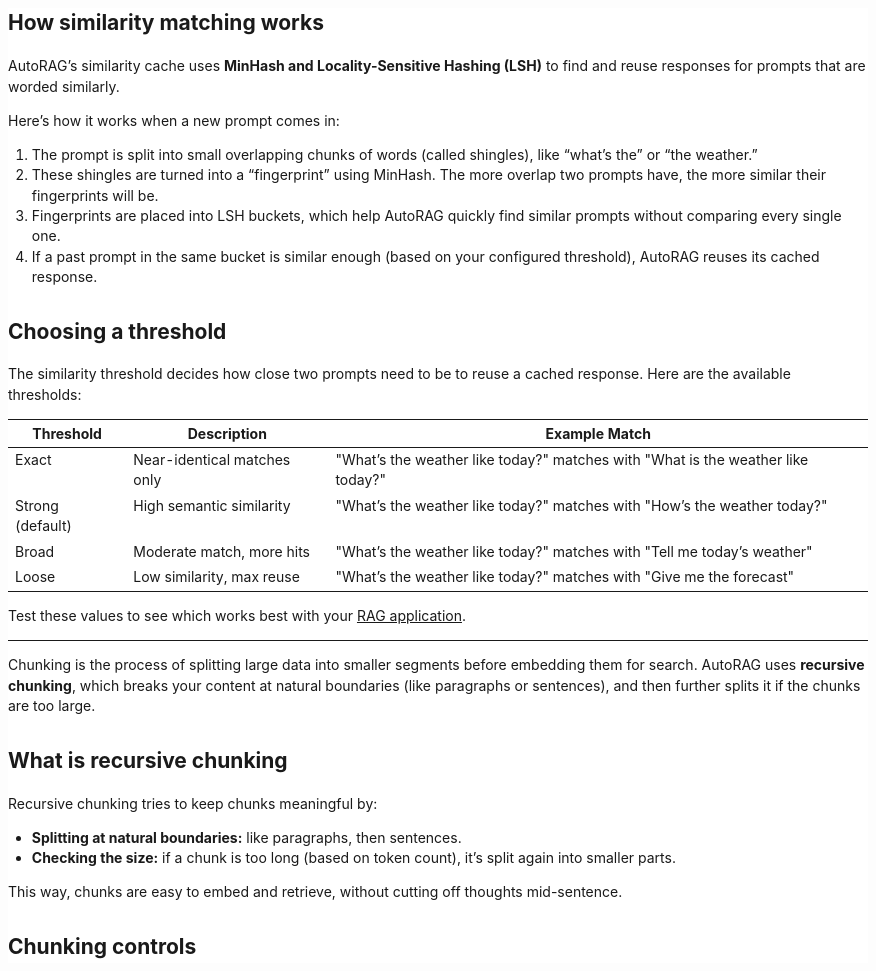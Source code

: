 ## How similarity matching works

AutoRAG’s similarity cache uses **MinHash and Locality-Sensitive Hashing (LSH)** to find and reuse responses for prompts that are worded similarly.

Here’s how it works when a new prompt comes in:

1. The prompt is split into small overlapping chunks of words (called shingles), like “what’s the” or “the weather.”
2. These shingles are turned into a “fingerprint” using MinHash. The more overlap two prompts have, the more similar their fingerprints will be.
3. Fingerprints are placed into LSH buckets, which help AutoRAG quickly find similar prompts without comparing every single one.
4. If a past prompt in the same bucket is similar enough (based on your configured threshold), AutoRAG reuses its cached response.

## Choosing a threshold

The similarity threshold decides how close two prompts need to be to reuse a cached response. Here are the available thresholds:

| Threshold | Description | Example Match |
| - | - | - |
| Exact | Near-identical matches only | "What’s the weather like today?" matches with "What is the weather like today?" |
| Strong (default) | High semantic similarity | "What’s the weather like today?" matches with "How’s the weather today?" |
| Broad | Moderate match, more hits | "What’s the weather like today?" matches with "Tell me today’s weather" |
| Loose | Low similarity, max reuse | "What’s the weather like today?" matches with "Give me the forecast" |

Test these values to see which works best with your [RAG application](https://developers.cloudflare.com/autorag/).


---

Chunking is the process of splitting large data into smaller segments before embedding them for search. AutoRAG uses **recursive chunking**, which breaks your content at natural boundaries (like paragraphs or sentences), and then further splits it if the chunks are too large.

## What is recursive chunking

Recursive chunking tries to keep chunks meaningful by:

* **Splitting at natural boundaries:** like paragraphs, then sentences.
* **Checking the size:** if a chunk is too long (based on token count), it’s split again into smaller parts.

This way, chunks are easy to embed and retrieve, without cutting off thoughts mid-sentence.

## Chunking controls
